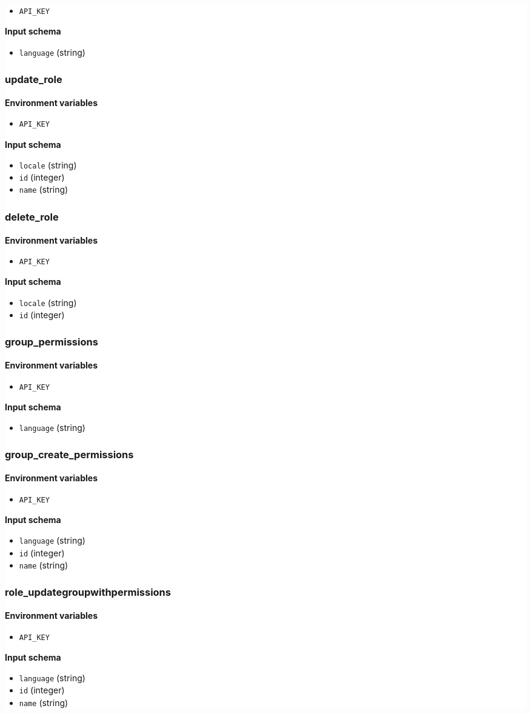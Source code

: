 - `API_KEY`

**Input schema**

- `language` (string)

### update_role

**Environment variables**

- `API_KEY`

**Input schema**

- `locale` (string)
- `id` (integer)
- `name` (string)

### delete_role

**Environment variables**

- `API_KEY`

**Input schema**

- `locale` (string)
- `id` (integer)

### group_permissions

**Environment variables**

- `API_KEY`

**Input schema**

- `language` (string)

### group_create_permissions

**Environment variables**

- `API_KEY`

**Input schema**

- `language` (string)
- `id` (integer)
- `name` (string)

### role_updategroupwithpermissions

**Environment variables**

- `API_KEY`

**Input schema**

- `language` (string)
- `id` (integer)
- `name` (string)

